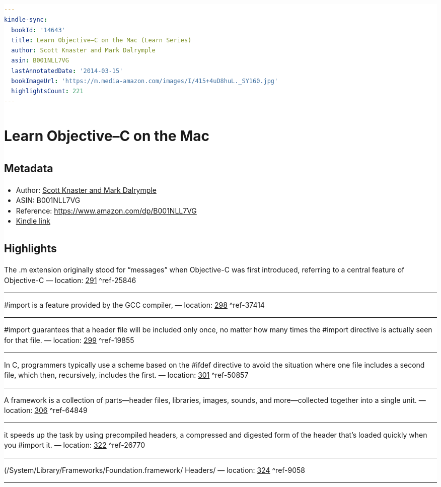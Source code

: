 ```yaml
---
kindle-sync:
  bookId: '14643'
  title: Learn Objective–C on the Mac (Learn Series)
  author: Scott Knaster and Mark Dalrymple
  asin: B001NLL7VG
  lastAnnotatedDate: '2014-03-15'
  bookImageUrl: 'https://m.media-amazon.com/images/I/415+4uD8huL._SY160.jpg'
  highlightsCount: 221
---
```

# Learn Objective–C on the Mac
## Metadata
* Author: [Scott Knaster and Mark Dalrymple](https://www.amazon.comundefined)
* ASIN: B001NLL7VG
* Reference: https://www.amazon.com/dp/B001NLL7VG
* [Kindle link](kindle://book?action=open&asin=B001NLL7VG)

## Highlights
The .m extension originally stood for “messages” when Objective-C was first introduced, referring to a central feature of Objective-C — location: [291](kindle://book?action=open&asin=B001NLL7VG&location=291) ^ref-25846

---
#import is a feature provided by the GCC compiler, — location: [298](kindle://book?action=open&asin=B001NLL7VG&location=298) ^ref-37414

---
#import guarantees that a header file will be included only once, no matter how many times the #import directive is actually seen for that file. — location: [299](kindle://book?action=open&asin=B001NLL7VG&location=299) ^ref-19855

---
In C, programmers typically use a scheme based on the #ifdef directive to avoid the situation where one file includes a second file, which then, recursively, includes the first. — location: [301](kindle://book?action=open&asin=B001NLL7VG&location=301) ^ref-50857

---
A framework is a collection of parts—header files, libraries, images, sounds, and more—collected together into a single unit. — location: [306](kindle://book?action=open&asin=B001NLL7VG&location=306) ^ref-64849

---
it speeds up the task by using precompiled headers, a compressed and digested form of the header that’s loaded quickly when you #import it. — location: [322](kindle://book?action=open&asin=B001NLL7VG&location=322) ^ref-26770

---
(/System/Library/Frameworks/Foundation.framework/ Headers/ — location: [324](kindle://book?action=open&asin=B001NLL7VG&location=324) ^ref-9058

---